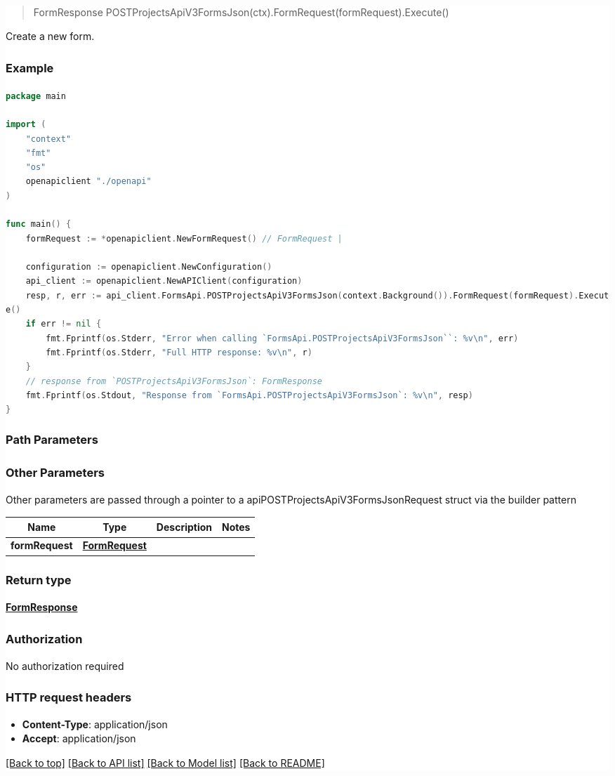 > FormResponse POSTProjectsApiV3FormsJson(ctx).FormRequest(formRequest).Execute()

Create a new form.

### Example

```go
package main

import (
    "context"
    "fmt"
    "os"
    openapiclient "./openapi"
)

func main() {
    formRequest := *openapiclient.NewFormRequest() // FormRequest | 

    configuration := openapiclient.NewConfiguration()
    api_client := openapiclient.NewAPIClient(configuration)
    resp, r, err := api_client.FormsApi.POSTProjectsApiV3FormsJson(context.Background()).FormRequest(formRequest).Execute()
    if err != nil {
        fmt.Fprintf(os.Stderr, "Error when calling `FormsApi.POSTProjectsApiV3FormsJson``: %v\n", err)
        fmt.Fprintf(os.Stderr, "Full HTTP response: %v\n", r)
    }
    // response from `POSTProjectsApiV3FormsJson`: FormResponse
    fmt.Fprintf(os.Stdout, "Response from `FormsApi.POSTProjectsApiV3FormsJson`: %v\n", resp)
}
```

### Path Parameters



### Other Parameters

Other parameters are passed through a pointer to a apiPOSTProjectsApiV3FormsJsonRequest struct via the builder pattern


Name | Type | Description  | Notes
------------- | ------------- | ------------- | -------------
 **formRequest** | [**FormRequest**](FormRequest.md) |  | 

### Return type

[**FormResponse**](FormResponse.md)

### Authorization

No authorization required

### HTTP request headers

- **Content-Type**: application/json
- **Accept**: application/json

[[Back to top]](#) [[Back to API list]](../README.md#documentation-for-api-endpoints)
[[Back to Model list]](../README.md#documentation-for-models)
[[Back to README]](../README.md)

